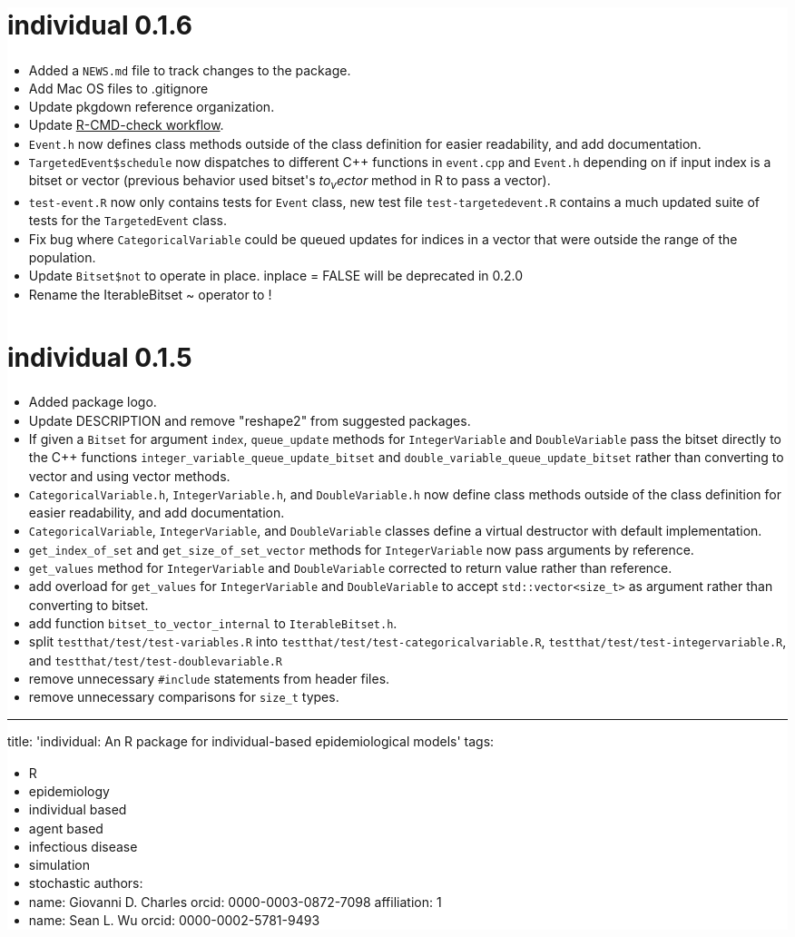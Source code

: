 # individual 0.1.6

  * Added a `NEWS.md` file to track changes to the package.
  * Add Mac OS files to .gitignore
  * Update pkgdown reference organization.
  * Update [R-CMD-check workflow](https://github.com/r-lib/actions/tree/master/examples#standard-ci-workflow).
  * `Event.h` now defines class methods outside of the class definition for 
  easier readability, and add documentation.
  * `TargetedEvent$schedule` now dispatches to different C++ functions in `event.cpp`
  and `Event.h` depending on if input index is a bitset or vector (previous 
  behavior used bitset's $to_vector$ method in R to pass a vector).
  * `test-event.R` now only contains tests for `Event` class, new test file
  `test-targetedevent.R` contains a much updated suite of tests for the
  `TargetedEvent` class.
  * Fix bug where `CategoricalVariable` could be queued updates for indices in
  a vector that were outside the range of the population.
  * Update `Bitset$not` to operate in place. inplace = FALSE will be deprecated
    in 0.2.0
  * Rename the IterableBitset ~ operator to !

# individual 0.1.5

  * Added package logo.
  * Update DESCRIPTION and remove "reshape2" from suggested packages.
  * If given a `Bitset` for argument `index`, `queue_update` methods for 
  `IntegerVariable` and `DoubleVariable` pass the bitset directly to the C++ 
  functions `integer_variable_queue_update_bitset` and `double_variable_queue_update_bitset`
  rather than converting to vector and using vector methods.
  * `CategoricalVariable.h`, `IntegerVariable.h`, and `DoubleVariable.h` now define
  class methods outside of the class definition for easier readability, and add
  documentation.
  * `CategoricalVariable`, `IntegerVariable`, and `DoubleVariable` classes define
  a virtual destructor with default implementation.
  * `get_index_of_set` and `get_size_of_set_vector` methods for `IntegerVariable`
  now pass arguments by reference.
  * `get_values` method for `IntegerVariable` and `DoubleVariable` corrected to
  return value rather than reference.
  * add overload for `get_values` for `IntegerVariable` and `DoubleVariable` to
  accept `std::vector<size_t>` as argument rather than converting to bitset.
  * add function `bitset_to_vector_internal` to `IterableBitset.h`.
  * split `testthat/test/test-variables.R` into `testthat/test/test-categoricalvariable.R`,
  `testthat/test/test-integervariable.R`, and `testthat/test/test-doublevariable.R`
  * remove unnecessary `#include` statements from header files.
  * remove unnecessary comparisons for `size_t` types.
  
---
title: 'individual: An R package for individual-based epidemiological models'
tags:
  - R
  - epidemiology
  - individual based
  - agent based
  - infectious disease
  - simulation
  - stochastic
authors:
  - name: Giovanni D. Charles
    orcid: 0000-0003-0872-7098
    affiliation: 1
  - name: Sean L. Wu
    orcid: 0000-0002-5781-9493